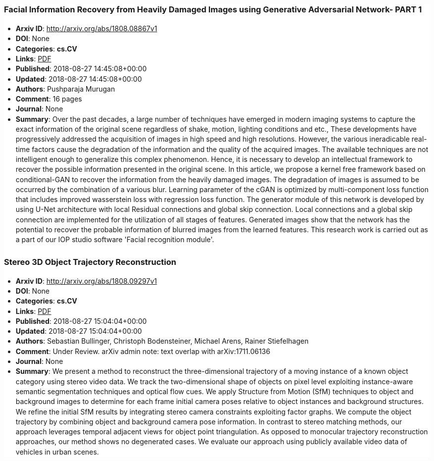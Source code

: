 

### Facial Information Recovery from Heavily Damaged Images using Generative Adversarial Network- PART 1
- **Arxiv ID**: http://arxiv.org/abs/1808.08867v1
- **DOI**: None
- **Categories**: **cs.CV**
- **Links**: [PDF](http://arxiv.org/pdf/1808.08867v1)
- **Published**: 2018-08-27 14:45:08+00:00
- **Updated**: 2018-08-27 14:45:08+00:00
- **Authors**: Pushparaja Murugan
- **Comment**: 16 pages
- **Journal**: None
- **Summary**: Over the past decades, a large number of techniques have emerged in modern imaging systems to capture the exact information of the original scene regardless of shake, motion, lighting conditions and etc., These developments have progressively addressed the acquisition of images in high speed and high resolutions. However, the various ineradicable real-time factors cause the degradation of the information and the quality of the acquired images. The available techniques are not intelligent enough to generalize this complex phenomenon. Hence, it is necessary to develop an intellectual framework to recover the possible information presented in the original scene. In this article, we propose a kernel free framework based on conditional-GAN to recover the information from the heavily damaged images. The degradation of images is assumed to be occurred by the combination of a various blur. Learning parameter of the cGAN is optimized by multi-component loss function that includes improved wasserstein loss with regression loss function. The generator module of this network is developed by using U-Net architecture with local Residual connections and global skip connection. Local connections and a global skip connection are implemented for the utilization of all stages of features. Generated images show that the network has the potential to recover the probable information of blurred images from the learned features. This research work is carried out as a part of our IOP studio software 'Facial recognition module'.



### Stereo 3D Object Trajectory Reconstruction
- **Arxiv ID**: http://arxiv.org/abs/1808.09297v1
- **DOI**: None
- **Categories**: **cs.CV**
- **Links**: [PDF](http://arxiv.org/pdf/1808.09297v1)
- **Published**: 2018-08-27 15:04:04+00:00
- **Updated**: 2018-08-27 15:04:04+00:00
- **Authors**: Sebastian Bullinger, Christoph Bodensteiner, Michael Arens, Rainer Stiefelhagen
- **Comment**: Under Review. arXiv admin note: text overlap with arXiv:1711.06136
- **Journal**: None
- **Summary**: We present a method to reconstruct the three-dimensional trajectory of a moving instance of a known object category using stereo video data. We track the two-dimensional shape of objects on pixel level exploiting instance-aware semantic segmentation techniques and optical flow cues. We apply Structure from Motion (SfM) techniques to object and background images to determine for each frame initial camera poses relative to object instances and background structures. We refine the initial SfM results by integrating stereo camera constraints exploiting factor graphs. We compute the object trajectory by combining object and background camera pose information. In contrast to stereo matching methods, our approach leverages temporal adjacent views for object point triangulation. As opposed to monocular trajectory reconstruction approaches, our method shows no degenerated cases. We evaluate our approach using publicly available video data of vehicles in urban scenes.
